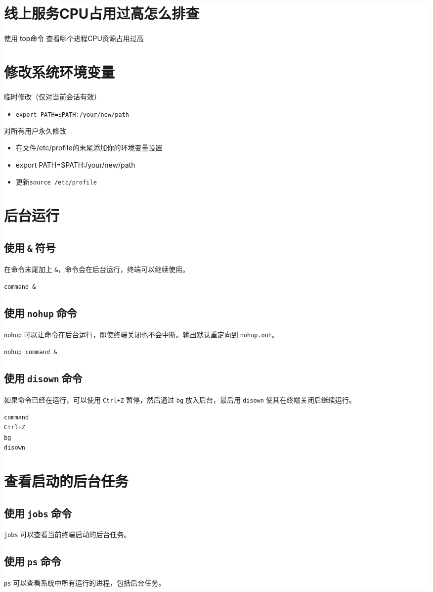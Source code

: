 # 线上服务CPU占用过高怎么排查

使用 top命令 查看哪个进程CPU资源占用过高



# 修改系统环境变量

临时修改（仅对当前会话有效）

- `export PATH=$PATH:/your/new/path`

对所有用户永久修改

- 在文件/etc/profile的末尾添加你的环境变量设置
- export PATH=$PATH:/your/new/path

- 更新`source /etc/profile`

# 后台运行

## 使用 `&` 符号

在命令末尾加上 `&`，命令会在后台运行，终端可以继续使用。

```
command &
```

## 使用 `nohup` 命令

`nohup` 可以让命令在后台运行，即使终端关闭也不会中断。输出默认重定向到 `nohup.out`。

```
nohup command &
```

## 使用 `disown` 命令

如果命令已经在运行，可以使用 `Ctrl+Z` 暂停，然后通过 `bg` 放入后台，最后用 `disown` 使其在终端关闭后继续运行。

```
command
Ctrl+Z
bg
disown
```

# 查看启动的后台任务

## 使用 `jobs` 命令

`jobs` 可以查看当前终端启动的后台任务。

## 使用 `ps` 命令

`ps` 可以查看系统中所有运行的进程，包括后台任务。
